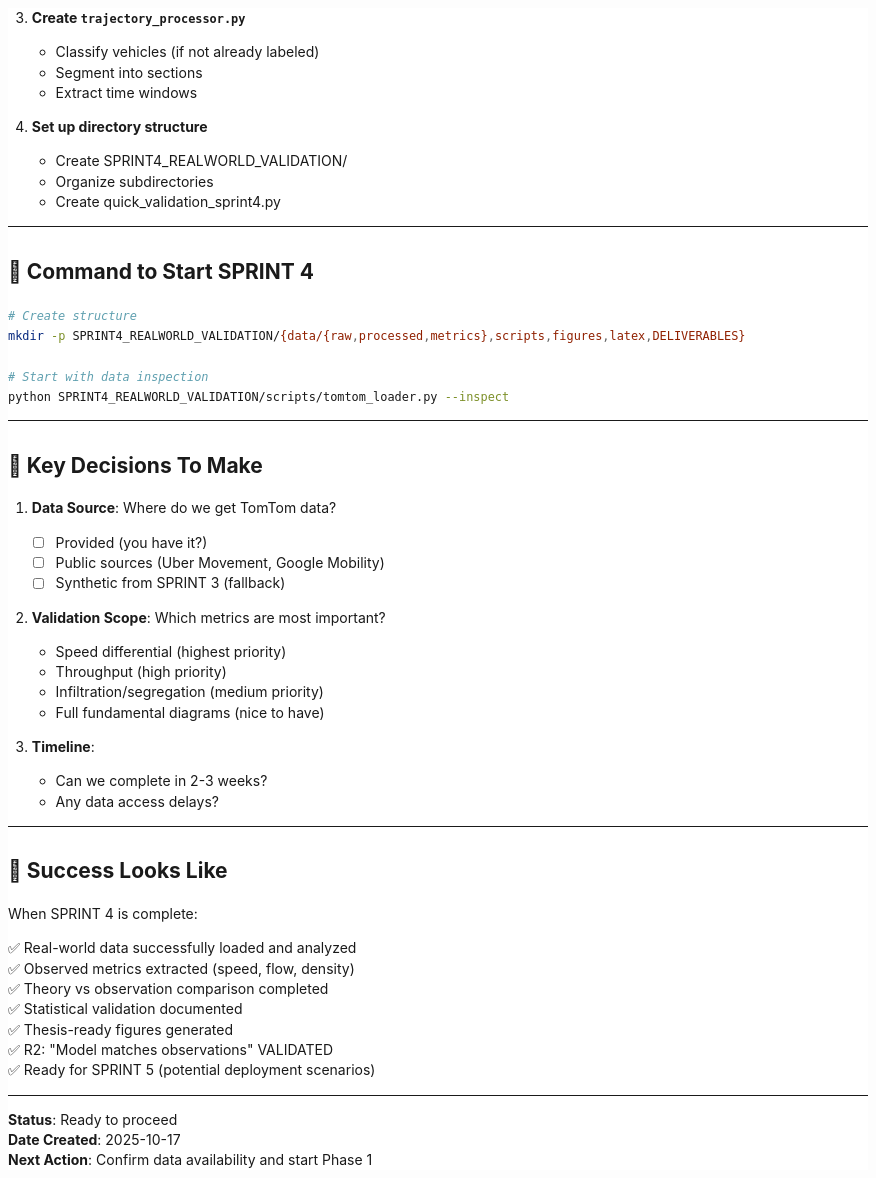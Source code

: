 3. **Create `trajectory_processor.py`**
   - Classify vehicles (if not already labeled)
   - Segment into sections
   - Extract time windows

4. **Set up directory structure**
   - Create SPRINT4_REALWORLD_VALIDATION/
   - Organize subdirectories
   - Create quick_validation_sprint4.py

---

## 🎯 Command to Start SPRINT 4

```bash
# Create structure
mkdir -p SPRINT4_REALWORLD_VALIDATION/{data/{raw,processed,metrics},scripts,figures,latex,DELIVERABLES}

# Start with data inspection
python SPRINT4_REALWORLD_VALIDATION/scripts/tomtom_loader.py --inspect
```

---

## 📌 Key Decisions To Make

1. **Data Source**: Where do we get TomTom data?
   - [ ] Provided (you have it?)
   - [ ] Public sources (Uber Movement, Google Mobility)
   - [ ] Synthetic from SPRINT 3 (fallback)

2. **Validation Scope**: Which metrics are most important?
   - Speed differential (highest priority)
   - Throughput (high priority)
   - Infiltration/segregation (medium priority)
   - Full fundamental diagrams (nice to have)

3. **Timeline**: 
   - Can we complete in 2-3 weeks?
   - Any data access delays?

---

## 🎉 Success Looks Like

When SPRINT 4 is complete:

✅ Real-world data successfully loaded and analyzed  
✅ Observed metrics extracted (speed, flow, density)  
✅ Theory vs observation comparison completed  
✅ Statistical validation documented  
✅ Thesis-ready figures generated  
✅ R2: "Model matches observations" VALIDATED  
✅ Ready for SPRINT 5 (potential deployment scenarios)  

---

**Status**: Ready to proceed  
**Date Created**: 2025-10-17  
**Next Action**: Confirm data availability and start Phase 1

